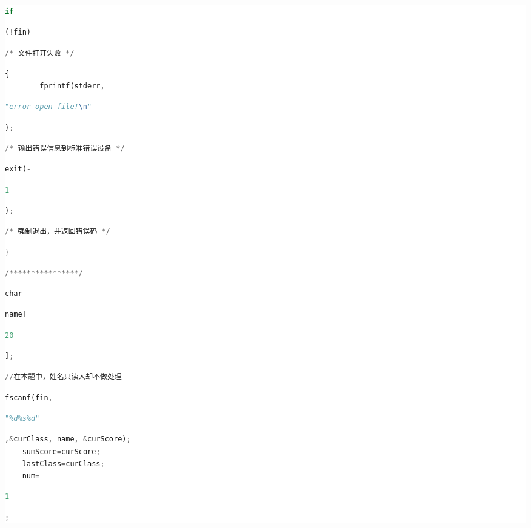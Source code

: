 ```python
if
```
```python
(!fin)
```
```python
/* 文件打开失败 */
```
```python
{
        fprintf(stderr,
```
```python
"error open file!\n"
```
```python
);
```
```python
/* 输出错误信息到标准错误设备 */
```
```python
exit(-
```
```python
1
```
```python
);
```
```python
/* 强制退出，并返回错误码 */
```
```python
}
```
```python
/****************/
```
```python
char
```
```python
name[
```
```python
20
```
```python
];
```
```python
//在本题中，姓名只读入却不做处理
```
```python
fscanf(fin,
```
```python
"%d%s%d"
```
```python
,&curClass, name, &curScore);
    sumScore=curScore;
    lastClass=curClass;
    num=
```
```python
1
```
```python
;
```